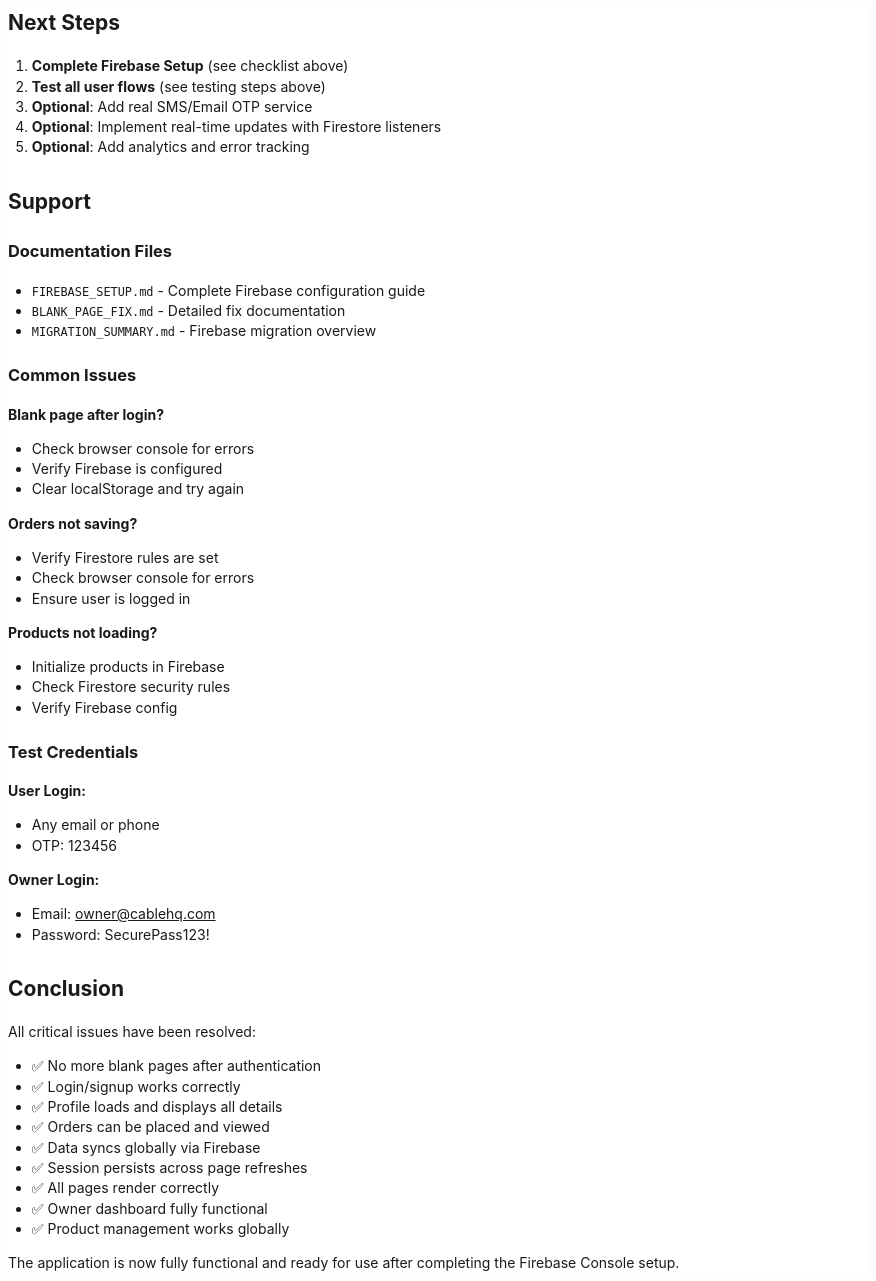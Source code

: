 ## Next Steps

1. **Complete Firebase Setup** (see checklist above)
2. **Test all user flows** (see testing steps above)
3. **Optional**: Add real SMS/Email OTP service
4. **Optional**: Implement real-time updates with Firestore listeners
5. **Optional**: Add analytics and error tracking

## Support

### Documentation Files
- `FIREBASE_SETUP.md` - Complete Firebase configuration guide
- `BLANK_PAGE_FIX.md` - Detailed fix documentation
- `MIGRATION_SUMMARY.md` - Firebase migration overview

### Common Issues

**Blank page after login?**
- Check browser console for errors
- Verify Firebase is configured
- Clear localStorage and try again

**Orders not saving?**
- Verify Firestore rules are set
- Check browser console for errors
- Ensure user is logged in

**Products not loading?**
- Initialize products in Firebase
- Check Firestore security rules
- Verify Firebase config

### Test Credentials

**User Login:**
- Any email or phone
- OTP: 123456

**Owner Login:**
- Email: owner@cablehq.com
- Password: SecurePass123!

## Conclusion

All critical issues have been resolved:
- ✅ No more blank pages after authentication
- ✅ Login/signup works correctly
- ✅ Profile loads and displays all details
- ✅ Orders can be placed and viewed
- ✅ Data syncs globally via Firebase
- ✅ Session persists across page refreshes
- ✅ All pages render correctly
- ✅ Owner dashboard fully functional
- ✅ Product management works globally

The application is now fully functional and ready for use after completing the Firebase Console setup.
